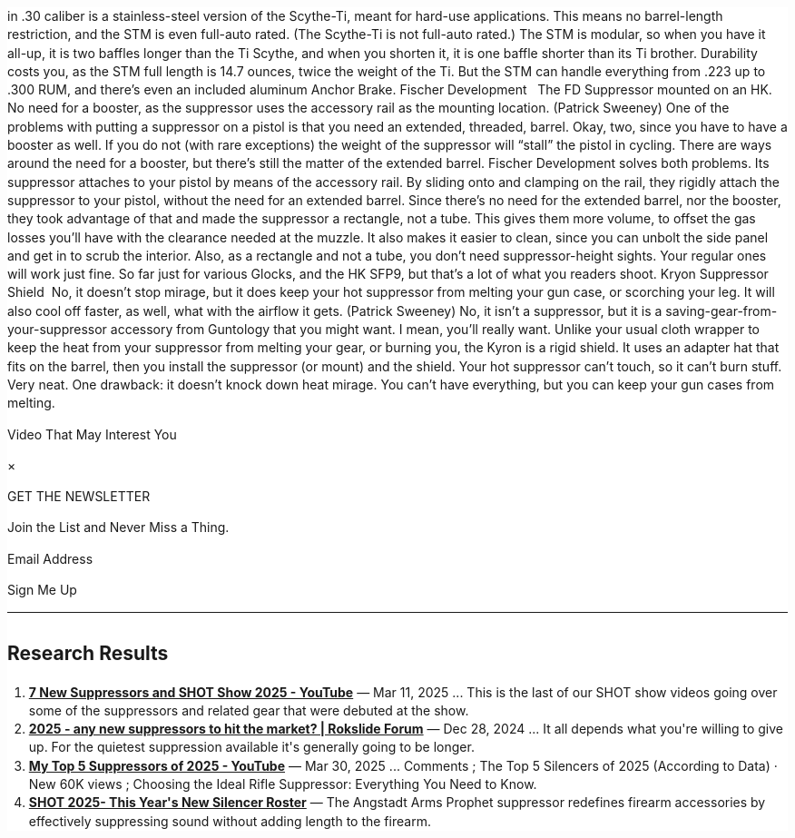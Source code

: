  in .30 caliber is a stainless-steel version of the Scythe-Ti, meant for hard-use applications. This means no barrel-length restriction, and the STM is even full-auto rated. (The Scythe-Ti is not full-auto rated.) The STM is modular, so when you have it all-up, it is two baffles longer than the Ti Scythe, and when you shorten it, it is one baffle shorter than its Ti brother. Durability costs you, as the STM full length is 14.7 ounces, twice the weight of the Ti. But the STM can handle everything from .223 up to .300 RUM, and there’s even an included aluminum Anchor Brake.
Fischer Development  
The FD Suppressor mounted on an HK. No need for a booster, as the suppressor uses the accessory rail as the mounting location. (Patrick Sweeney)
One of the problems with putting a suppressor on a pistol is that you need an extended, threaded, barrel. Okay, two, since you have to have a booster as well. If you do not (with rare exceptions) the weight of the suppressor will “stall” the pistol in cycling. There are ways around the need for a booster, but there’s still the matter of the extended barrel. 
Fischer Development
 solves both problems. Its suppressor attaches to your pistol by means of the accessory rail. By sliding onto and clamping on the rail, they rigidly attach the suppressor to your pistol, without the need for an extended barrel. Since there’s no need for the extended barrel, nor the booster, they took advantage of that and made the suppressor a rectangle, not a tube.
This gives them more volume, to offset the gas losses you’ll have with the clearance needed at the muzzle. It also makes it easier to clean, since you can unbolt the side panel and get in to scrub the interior. Also, as a rectangle and not a tube, you don’t need suppressor-height sights. Your regular ones will work just fine. So far just for various Glocks, and the HK SFP9, but that’s a lot of what you readers shoot.
Kryon Suppressor Shield 
No, it doesn’t stop mirage, but it does keep your hot suppressor from melting your gun case, or scorching your leg. It will also cool off faster, as well, what with the airflow it gets. (Patrick Sweeney)
No, it isn’t a suppressor, but it is a saving-gear-from-your-suppressor accessory from Guntology that you might want. I mean, you’ll really want. Unlike your usual cloth wrapper to keep the heat from your suppressor from melting your gear, or burning you, the 
Kyron
 is a rigid shield. It uses an adapter hat that fits on the barrel, then you install the suppressor (or mount) and the shield. Your hot suppressor can’t touch, so it can’t burn stuff. Very neat. One drawback: it doesn’t knock down heat mirage. You can’t have everything, but you can keep your gun cases from melting. 

Video That May Interest You

×

GET THE NEWSLETTER

 Join the List and Never Miss a Thing.

Email Address

Sign Me Up

---

## Research Results

1. **[7 New Suppressors and SHOT Show 2025 - YouTube](https://www.youtube.com/watch?v=n0n3WXL6MOA)** — Mar 11, 2025 ... This is the last of our SHOT show videos going over some of the suppressors and related gear that were debuted at the show.
2. **[2025 - any new suppressors to hit the market? | Rokslide Forum](https://rokslide.com/forums/threads/2025-any-new-suppressors-to-hit-the-market.388118/)** — Dec 28, 2024 ... It all depends what you're willing to give up. For the quietest suppression available it's generally going to be longer.
3. **[My Top 5 Suppressors of 2025 - YouTube](https://www.youtube.com/watch?v=3KNzEGT-SI0)** — Mar 30, 2025 ... Comments ; The Top 5 Silencers of 2025 (According to Data) · New 60K views ; Choosing the Ideal Rifle Suppressor: Everything You Need to Know.
4. **[SHOT 2025- This Year's New Silencer Roster](https://athlonoutdoors.com/article/new-suppressors-from-shot-show-2025/)** — The Angstadt Arms Prophet suppressor redefines firearm accessories by effectively suppressing sound without adding length to the firearm.